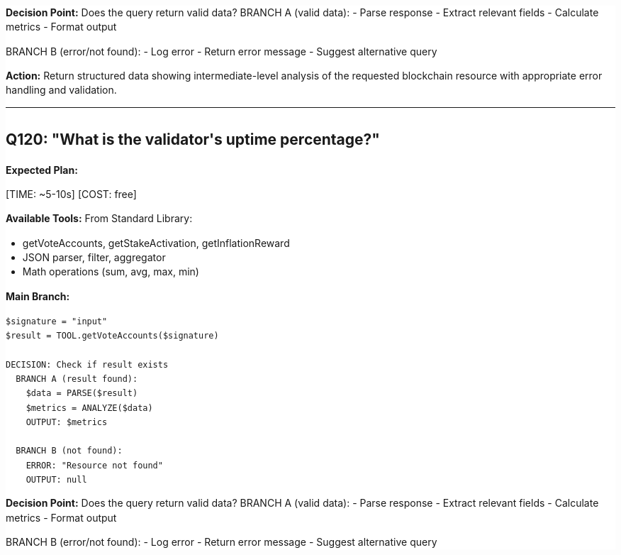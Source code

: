 **Decision Point:** Does the query return valid data?
  BRANCH A (valid data):
    - Parse response
    - Extract relevant fields
    - Calculate metrics
    - Format output

  BRANCH B (error/not found):
    - Log error
    - Return error message
    - Suggest alternative query

**Action:**
Return structured data showing intermediate-level analysis of the requested blockchain resource with appropriate error handling and validation.

---

## Q120: "What is the validator's uptime percentage?"

**Expected Plan:**

[TIME: ~5-10s] [COST: free]

**Available Tools:**
From Standard Library:
  - getVoteAccounts, getStakeActivation, getInflationReward
  - JSON parser, filter, aggregator
  - Math operations (sum, avg, max, min)

**Main Branch:**
```
$signature = "input"
$result = TOOL.getVoteAccounts($signature)

DECISION: Check if result exists
  BRANCH A (result found):
    $data = PARSE($result)
    $metrics = ANALYZE($data)
    OUTPUT: $metrics

  BRANCH B (not found):
    ERROR: "Resource not found"
    OUTPUT: null
```

**Decision Point:** Does the query return valid data?
  BRANCH A (valid data):
    - Parse response
    - Extract relevant fields
    - Calculate metrics
    - Format output

  BRANCH B (error/not found):
    - Log error
    - Return error message
    - Suggest alternative query
